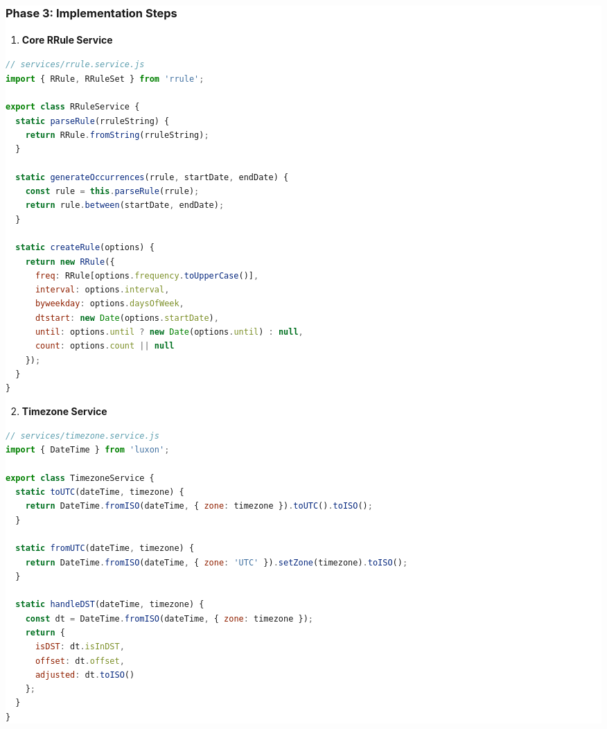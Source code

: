 ### Phase 3: Implementation Steps

1. **Core RRule Service**
```javascript
// services/rrule.service.js
import { RRule, RRuleSet } from 'rrule';

export class RRuleService {
  static parseRule(rruleString) {
    return RRule.fromString(rruleString);
  }
  
  static generateOccurrences(rrule, startDate, endDate) {
    const rule = this.parseRule(rrule);
    return rule.between(startDate, endDate);
  }
  
  static createRule(options) {
    return new RRule({
      freq: RRule[options.frequency.toUpperCase()],
      interval: options.interval,
      byweekday: options.daysOfWeek,
      dtstart: new Date(options.startDate),
      until: options.until ? new Date(options.until) : null,
      count: options.count || null
    });
  }
}
```

2. **Timezone Service**
```javascript
// services/timezone.service.js
import { DateTime } from 'luxon';

export class TimezoneService {
  static toUTC(dateTime, timezone) {
    return DateTime.fromISO(dateTime, { zone: timezone }).toUTC().toISO();
  }
  
  static fromUTC(dateTime, timezone) {
    return DateTime.fromISO(dateTime, { zone: 'UTC' }).setZone(timezone).toISO();
  }
  
  static handleDST(dateTime, timezone) {
    const dt = DateTime.fromISO(dateTime, { zone: timezone });
    return {
      isDST: dt.isInDST,
      offset: dt.offset,
      adjusted: dt.toISO()
    };
  }
}
```
